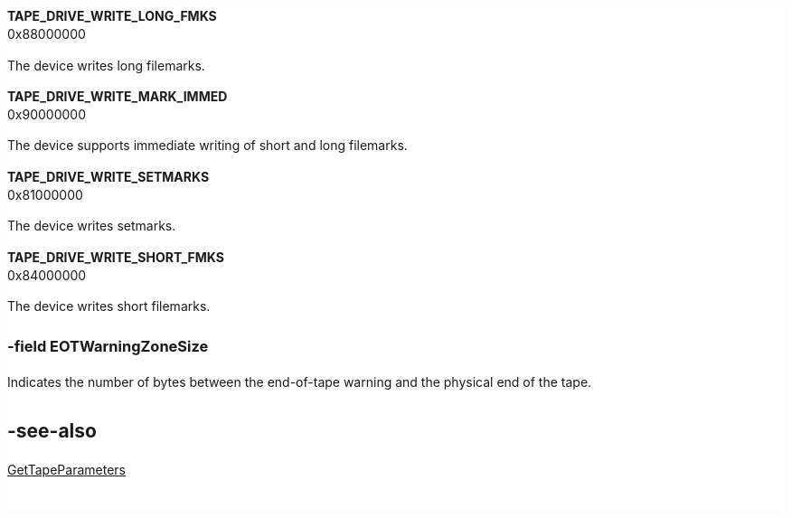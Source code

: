 </td>
</tr>
<tr>
<td width="40%"><a id="TAPE_DRIVE_WRITE_LONG_FMKS"></a><a id="tape_drive_write_long_fmks"></a><dl>
<dt><b>TAPE_DRIVE_WRITE_LONG_FMKS</b></dt>
<dt>0x88000000</dt>
</dl>
</td>
<td width="60%">
The device writes long filemarks.

</td>
</tr>
<tr>
<td width="40%"><a id="TAPE_DRIVE_WRITE_MARK_IMMED"></a><a id="tape_drive_write_mark_immed"></a><dl>
<dt><b>TAPE_DRIVE_WRITE_MARK_IMMED</b></dt>
<dt>0x90000000</dt>
</dl>
</td>
<td width="60%">
The device supports immediate writing of short and long filemarks.

</td>
</tr>
<tr>
<td width="40%"><a id="TAPE_DRIVE_WRITE_SETMARKS"></a><a id="tape_drive_write_setmarks"></a><dl>
<dt><b>TAPE_DRIVE_WRITE_SETMARKS</b></dt>
<dt>0x81000000</dt>
</dl>
</td>
<td width="60%">
The device writes setmarks.

</td>
</tr>
<tr>
<td width="40%"><a id="TAPE_DRIVE_WRITE_SHORT_FMKS"></a><a id="tape_drive_write_short_fmks"></a><dl>
<dt><b>TAPE_DRIVE_WRITE_SHORT_FMKS</b></dt>
<dt>0x84000000</dt>
</dl>
</td>
<td width="60%">
The device writes short filemarks.

</td>
</tr>
</table>
 


### -field EOTWarningZoneSize

Indicates the number of bytes between the end-of-tape warning and the physical end of the tape.


## -see-also




<a href="https://docs.microsoft.com/windows/desktop/api/winbase/nf-winbase-gettapeparameters">GetTapeParameters</a>
 

 


